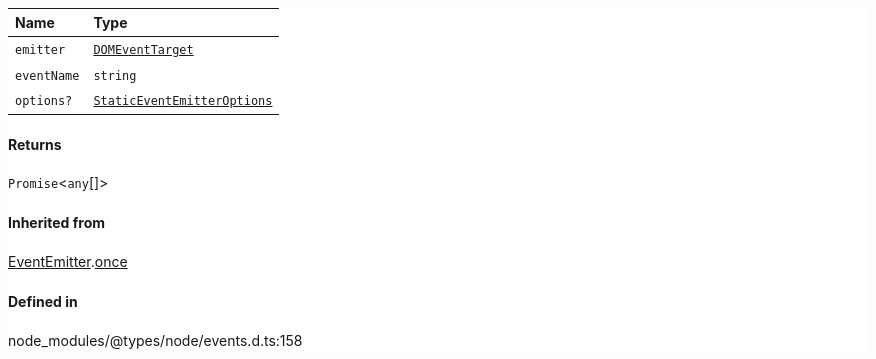 | Name | Type |
| :------ | :------ |
| `emitter` | [`DOMEventTarget`](../interfaces/verida_client_ts._internal_.DOMEventTarget.md) |
| `eventName` | `string` |
| `options?` | [`StaticEventEmitterOptions`](../interfaces/verida_client_ts._internal_.StaticEventEmitterOptions.md) |

#### Returns

`Promise`<`any`[]\>

#### Inherited from

[EventEmitter](verida_client_ts._internal_.EventEmitter-1.md).[once](verida_client_ts._internal_.EventEmitter-1.md#once)

#### Defined in

node_modules/@types/node/events.d.ts:158
